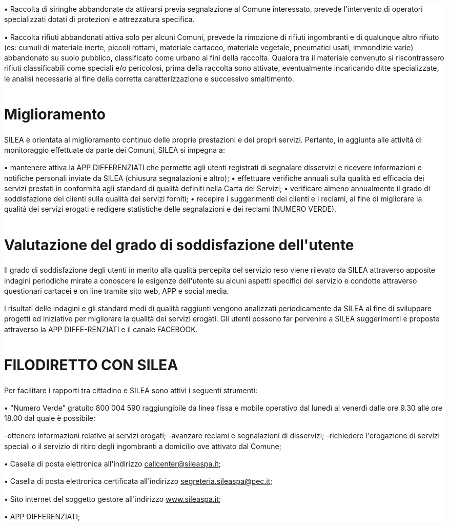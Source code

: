 • Raccolta di siringhe abbandonate da attivarsi previa segnalazione al Comune interessato, prevede l'intervento di operatori specializzati dotati di protezioni e attrezzatura specifica.

• Raccolta rifiuti abbandonati attiva solo per alcuni Comuni, prevede la rimozione di rifiuti ingombranti e di qualunque altro rifiuto (es: cumuli di materiale inerte, piccoli rottami, materiale cartaceo, materiale vegetale, pneumatici usati, immondizie varie) abbandonato su suolo pubblico, classificato come urbano ai fini della raccolta. Qualora tra il materiale convenuto si riscontrassero rifiuti classificabili come speciali e/o pericolosi, prima della raccolta sono attivate, eventualmente incaricando ditte specializzate, le analisi necessarie al fine della corretta caratterizzazione e successivo smaltimento.

# Miglioramento
SILEA è orientata al miglioramento continuo delle proprie prestazioni e dei propri servizi. Pertanto, in aggiunta alle attività di monitoraggio effettuate da parte dei Comuni, SILEA si impegna a:

• mantenere attiva la APP DIFFERENZIATI che permette agli utenti registrati di segnalare disservizi e ricevere informazioni e notifiche personali inviate da SILEA (chiusura segnalazioni e altro); • effettuare verifiche annuali sulla qualità ed efficacia dei servizi prestati in conformità agli standard di qualità definiti nella Carta dei Servizi; • verificare almeno annualmente il grado di soddisfazione dei clienti sulla qualità dei servizi forniti; • recepire i suggerimenti dei clienti e i reclami, al fine di migliorare la qualità dei servizi erogati e redigere statistiche delle segnalazioni e dei reclami (NUMERO VERDE).

# Valutazione del grado di soddisfazione dell'utente
Il grado di soddisfazione degli utenti in merito alla qualità percepita del servizio reso viene rilevato da SILEA attraverso apposite indagini periodiche mirate a conoscere le esigenze dell'utente su alcuni aspetti specifici del servizio e condotte attraverso questionari cartacei e on line tramite sito web, APP e social media.

I risultati delle indagini e gli standard medi di qualità raggiunti vengono analizzati periodicamente da SILEA al fine di sviluppare progetti ed iniziative per migliorare la qualità dei servizi erogati. Gli utenti possono far pervenire a SILEA suggerimenti e proposte attraverso la APP DIFFE-RENZIATI e il canale FACEBOOK.

# FILODIRETTO CON SILEA
Per facilitare i rapporti tra cittadino e SILEA sono attivi i seguenti strumenti:

• "Numero Verde" gratuito 800 004 590 raggiungibile da linea fissa e mobile operativo dal lunedì al venerdì dalle ore 9.30 alle ore 18.00 dal quale è possibile:

-ottenere informazioni relative ai servizi erogati; -avanzare reclami e segnalazioni di disservizi; -richiedere l'erogazione di servizi speciali o il servizio di ritiro degli ingombranti a domicilio ove attivato dal Comune;

• Casella di posta elettronica all'indirizzo callcenter@sileaspa.it;

• Casella di posta elettronica certificata all'indirizzo segreteria.sileaspa@pec.it;

• Sito internet del soggetto gestore all'indirizzo www.sileaspa.it;

• APP DIFFERENZIATI;
